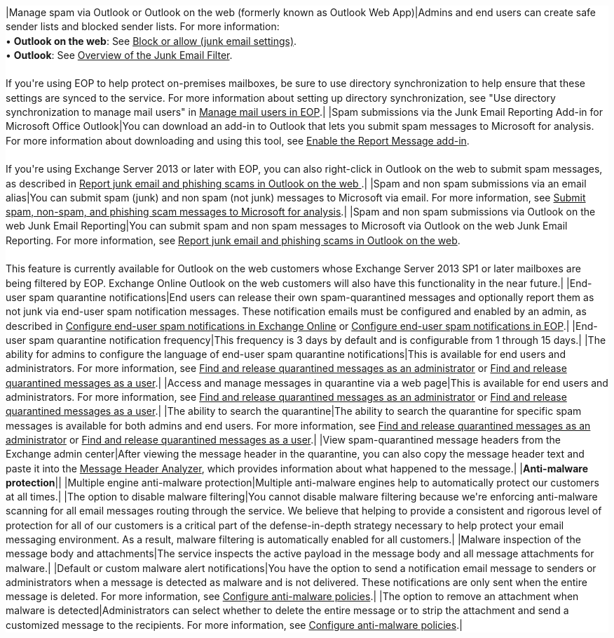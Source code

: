 |Manage spam via Outlook or Outlook on the web (formerly known as Outlook Web App)|Admins and end users can create safe sender lists and blocked sender lists. For more information: <br/>• **Outlook on the web**: See [Block or allow (junk email settings)](https://support.office.com/article/48c9f6f7-2309-4f95-9a4d-de987e880e46).  <br/>• **Outlook**: See [Overview of the Junk Email Filter](https://support.office.com/article/5ae3ea8e-cf41-4fa0-b02a-3b96e21de089). <br/><br/> If you're using EOP to help protect on-premises mailboxes, be sure to use directory synchronization to help ensure that these settings are synced to the service. For more information about setting up directory synchronization, see "Use directory synchronization to manage mail users" in [Manage mail users in EOP](manage-mail-users-in-eop.md).|
|Spam submissions via the Junk Email Reporting Add-in for Microsoft Office Outlook|You can download an add-in to Outlook that lets you submit spam messages to Microsoft for analysis. For more information about downloading and using this tool, see [Enable the Report Message add-in](https://support.office.com/article/4250c4bc-6102-420b-9e0a-a95064837676). <br/><br/> If you're using Exchange Server 2013 or later with EOP, you can also right-click in Outlook on the web to submit spam messages, as described in [Report junk email and phishing scams in Outlook on the web ](report-junk-email-and-phishing-scams-in-outlook-on-the-web-eop.md).|
|Spam and non spam submissions via an email alias|You can submit spam (junk) and non spam (not junk) messages to Microsoft via email. For more information, see [Submit spam, non-spam, and phishing scam messages to Microsoft for analysis](submit-spam-non-spam-and-phishing-scam-messages-to-microsoft-for-analysis.md).|
|Spam and non spam submissions via Outlook on the web Junk Email Reporting|You can submit spam and non spam messages to Microsoft via Outlook on the web Junk Email Reporting. For more information, see [Report junk email and phishing scams in Outlook on the web](report-junk-email-and-phishing-scams-in-outlook-on-the-web-eop.md).  <br/><br/> This feature is currently available for Outlook on the web customers whose Exchange Server 2013 SP1 or later mailboxes are being filtered by EOP. Exchange Online Outlook on the web customers will also have this functionality in the near future.|
|End-user spam quarantine notifications|End users can release their own spam-quarantined messages and optionally report them as not junk via end-user spam notification messages. These notification emails must be configured and enabled by an admin, as described in [Configure end-user spam notifications in Exchange Online](configure-end-user-spam-notifications-in-exchange-online.md) or [Configure end-user spam notifications in EOP](configure-end-user-spam-notifications-in-eop.md).|
|End-user spam quarantine notification frequency|This frequency is 3 days by default and is configurable from 1 through 15 days.|
|The ability for admins to configure the language of end-user spam quarantine notifications|This is available for end users and administrators. For more information, see [Find and release quarantined messages as an administrator](find-and-release-quarantined-messages-as-an-administrator.md) or [Find and release quarantined messages as a user](find-and-release-quarantined-messages-as-a-user.md).|
|Access and manage messages in quarantine via a web page|This is available for end users and administrators. For more information, see [Find and release quarantined messages as an administrator](find-and-release-quarantined-messages-as-an-administrator.md) or [Find and release quarantined messages as a user](find-and-release-quarantined-messages-as-a-user.md).|
|The ability to search the quarantine|The ability to search the quarantine for specific spam messages is available for both admins and end users. For more information, see [Find and release quarantined messages as an administrator](find-and-release-quarantined-messages-as-an-administrator.md) or [Find and release quarantined messages as a user](find-and-release-quarantined-messages-as-a-user.md).|
|View spam-quarantined message headers from the Exchange admin center|After viewing the message header in the quarantine, you can also copy the message header text and paste it into the [Message Header Analyzer](https://testconnectivity.microsoft.com/?tabid=mha), which provides information about what happened to the message.|
|**Anti-malware protection**||
|Multiple engine anti-malware protection|Multiple anti-malware engines help to automatically protect our customers at all times.|
|The option to disable malware filtering|You cannot disable malware filtering because we're enforcing anti-malware scanning for all email messages routing through the service. We believe that helping to provide a consistent and rigorous level of protection for all of our customers is a critical part of the defense-in-depth strategy necessary to help protect your email messaging environment. As a result, malware filtering is automatically enabled for all customers.|
|Malware inspection of the message body and attachments|The service inspects the active payload in the message body and all message attachments for malware.|
|Default or custom malware alert notifications|You have the option to send a notification email message to senders or administrators when a message is detected as malware and is not delivered. These notifications are only sent when the entire message is deleted. For more information, see [Configure anti-malware policies](configure-anti-malware-policies.md).|
|The option to remove an attachment when malware is detected|Administrators can select whether to delete the entire message or to strip the attachment and send a customized message to the recipients. For more information, see [Configure anti-malware policies](configure-anti-malware-policies.md).|